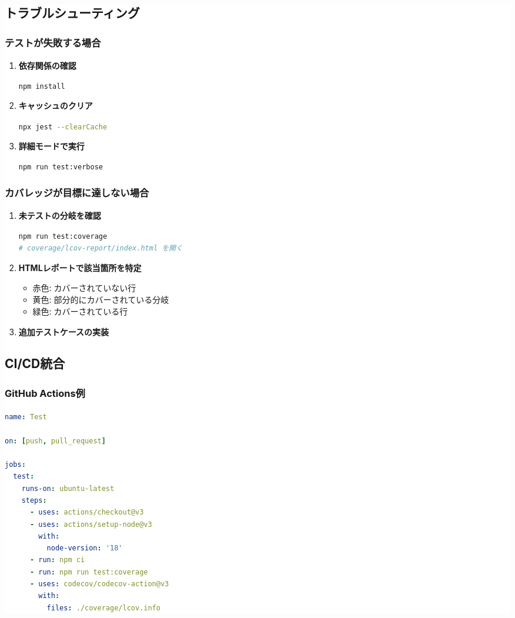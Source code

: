 ## トラブルシューティング

### テストが失敗する場合

1. **依存関係の確認**
   ```bash
   npm install
   ```

2. **キャッシュのクリア**
   ```bash
   npx jest --clearCache
   ```

3. **詳細モードで実行**
   ```bash
   npm run test:verbose
   ```

### カバレッジが目標に達しない場合

1. **未テストの分岐を確認**
   ```bash
   npm run test:coverage
   # coverage/lcov-report/index.html を開く
   ```

2. **HTMLレポートで該当箇所を特定**
   - 赤色: カバーされていない行
   - 黄色: 部分的にカバーされている分岐
   - 緑色: カバーされている行

3. **追加テストケースの実装**

## CI/CD統合

### GitHub Actions例

```yaml
name: Test

on: [push, pull_request]

jobs:
  test:
    runs-on: ubuntu-latest
    steps:
      - uses: actions/checkout@v3
      - uses: actions/setup-node@v3
        with:
          node-version: '18'
      - run: npm ci
      - run: npm run test:coverage
      - uses: codecov/codecov-action@v3
        with:
          files: ./coverage/lcov.info
```
